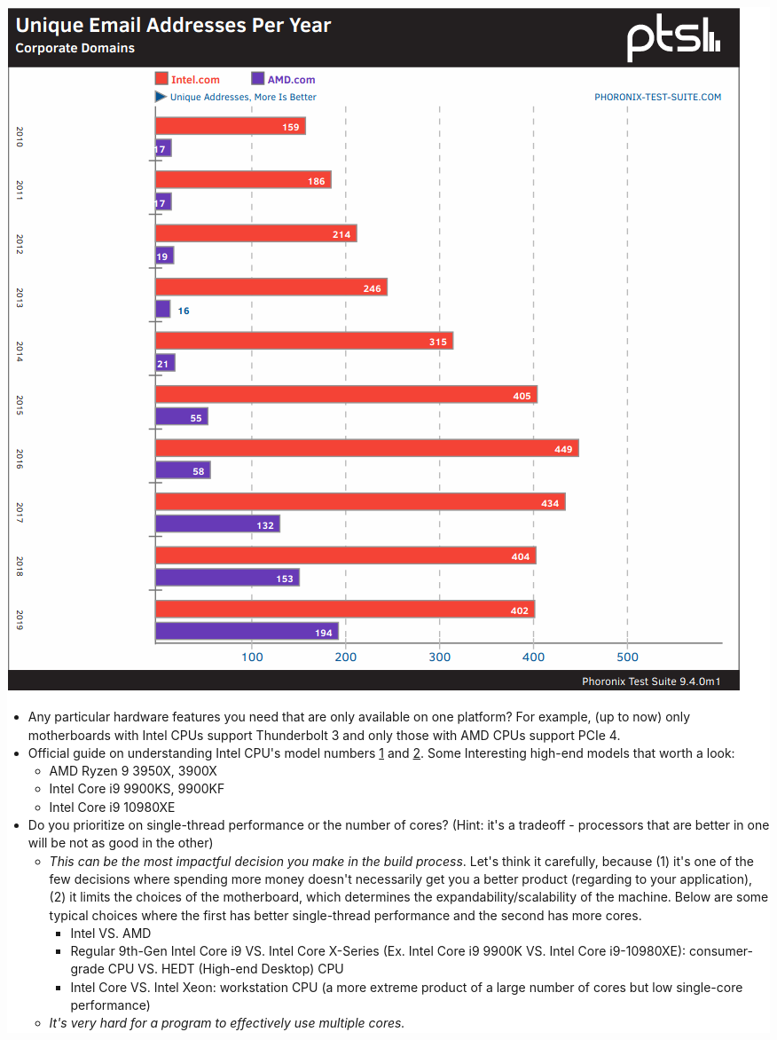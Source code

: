   ![diy-pc-Intel-linux-kernel](/assets/diy-pc-Intel-linux-kernel.png)
  - Any particular hardware features you need that are only available on one platform? For example, (up to now) only motherboards with Intel CPUs support Thunderbolt 3 and only those with AMD CPUs support PCIe 4.
  - Official guide on understanding Intel CPU's model numbers [1](https://www.intel.com/content/www/us/en/processors/processor-numbers.html) and [2](https://www.intel.com/content/www/us/en/processors/processor-numbers-data-center.html). Some Interesting high-end models that worth a look:
    - AMD Ryzen 9 3950X, 3900X
    - Intel Core i9 9900KS, 9900KF
    - Intel Core i9 10980XE
- Do you prioritize on single-thread performance or the number of cores? (Hint: it's a tradeoff - processors that are better in one will be not as good in the other)
  - *This can be the most impactful decision you make in the build process*. Let's think it carefully, because (1) it's one of the few decisions where spending more money doesn't necessarily get you a better product (regarding to your application), (2) it limits the choices of the motherboard, which determines the expandability/scalability of the machine. Below are some typical choices where the first has better single-thread performance and the second has more cores.
    - Intel VS. AMD
    - Regular 9th-Gen Intel Core i9 VS. Intel Core X-Series (Ex. Intel Core i9 9900K VS. Intel Core i9-10980XE): consumer-grade CPU VS. HEDT (High-end Desktop) CPU
    - Intel Core VS. Intel Xeon: workstation CPU (a more extreme product of a large number of cores but low single-core performance)
  - *It's very hard for a program to effectively use multiple cores.*